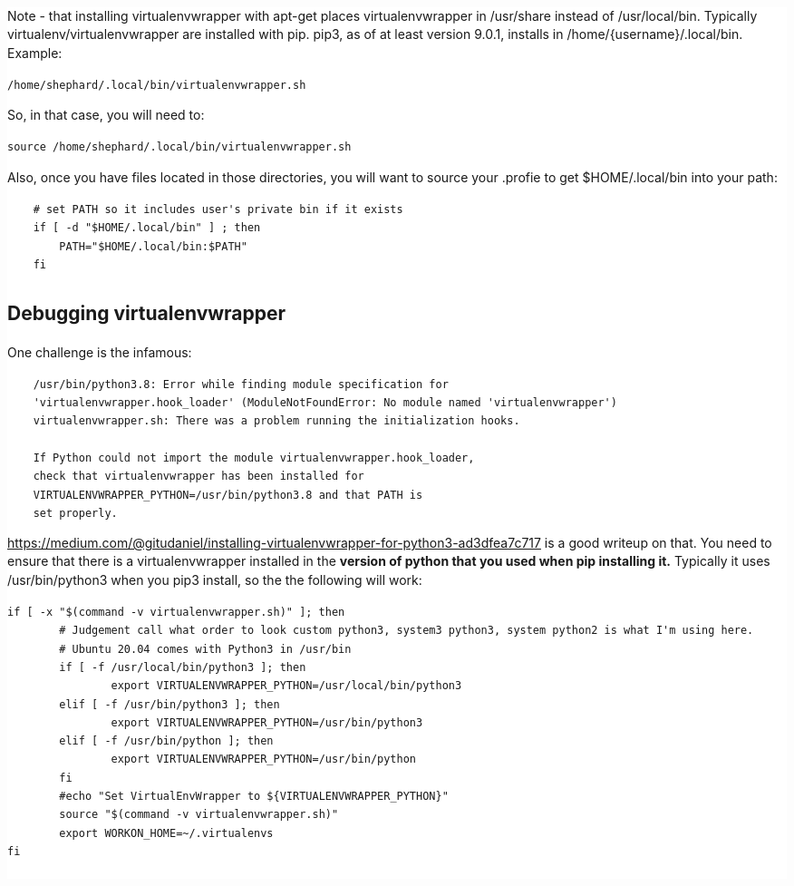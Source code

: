Note - that installing virtualenvwrapper with apt-get places virtualenvwrapper in /usr/share
instead of /usr/local/bin.  Typically virtualenv/virtualenvwrapper are installed with pip.
pip3, as of at least version 9.0.1, installs in /home/{username}/.local/bin.  Example:
    
    /home/shephard/.local/bin/virtualenvwrapper.sh

So, in that case, you will need to:
    
    source /home/shephard/.local/bin/virtualenvwrapper.sh

Also, once you have files located in those directories, you will want to source
your .profie to get $HOME/.local/bin into your path:

```
    # set PATH so it includes user's private bin if it exists
    if [ -d "$HOME/.local/bin" ] ; then
        PATH="$HOME/.local/bin:$PATH"
    fi
````

## Debugging virtualenvwrapper

One challenge is the infamous:

```
    /usr/bin/python3.8: Error while finding module specification for 
    'virtualenvwrapper.hook_loader' (ModuleNotFoundError: No module named 'virtualenvwrapper')
    virtualenvwrapper.sh: There was a problem running the initialization hooks.

    If Python could not import the module virtualenvwrapper.hook_loader,
    check that virtualenvwrapper has been installed for
    VIRTUALENVWRAPPER_PYTHON=/usr/bin/python3.8 and that PATH is
    set properly.
```


https://medium.com/@gitudaniel/installing-virtualenvwrapper-for-python3-ad3dfea7c717
is a good writeup on that.   You need to ensure that there is a virtualenvwrapper 
installed in the **version of python that you used when pip installing it.**  Typically
it uses /usr/bin/python3 when you pip3 install, so the the following will work:

```
if [ -x "$(command -v virtualenvwrapper.sh)" ]; then
        # Judgement call what order to look custom python3, system3 python3, system python2 is what I'm using here.  
        # Ubuntu 20.04 comes with Python3 in /usr/bin
        if [ -f /usr/local/bin/python3 ]; then
                export VIRTUALENVWRAPPER_PYTHON=/usr/local/bin/python3
        elif [ -f /usr/bin/python3 ]; then
                export VIRTUALENVWRAPPER_PYTHON=/usr/bin/python3
        elif [ -f /usr/bin/python ]; then
                export VIRTUALENVWRAPPER_PYTHON=/usr/bin/python
        fi
        #echo "Set VirtualEnvWrapper to ${VIRTUALENVWRAPPER_PYTHON}"
        source "$(command -v virtualenvwrapper.sh)"
        export WORKON_HOME=~/.virtualenvs
fi


```
